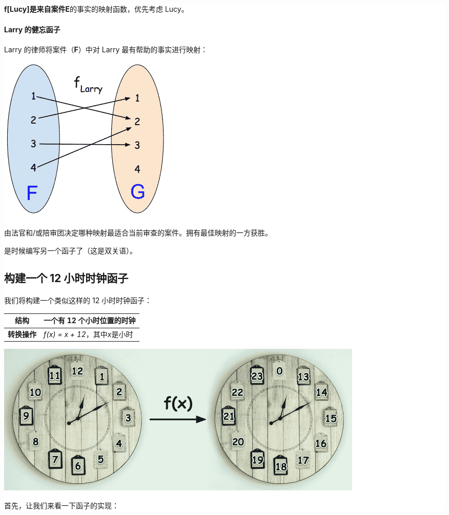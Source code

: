 **f[Lucy]**是来自案件**E**的事实的映射函数，优先考虑 Lucy。

#### Larry 的健忘函子

Larry 的律师将案件（**F**）中对 Larry 最有帮助的事实进行映射：

![](img/2b9faa05-5037-48ac-af96-bd719c58b1d4.png)

由法官和/或陪审团决定哪种映射最适合当前审查的案件。拥有最佳映射的一方获胜。

是时候编写另一个函子了（这是双关语）。

## 构建一个 12 小时时钟函子

我们将构建一个类似这样的 12 小时时钟函子：

| **结构** | 一个有 12 个小时位置的时钟 |
| --- | --- |
| **转换操作** | *f(x) = x + 12*，其中*x*是小时 |

![](img/3da5772f-617f-406d-b8a1-9163d5f7c878.png)

首先，让我们来看一下函子的实现：
